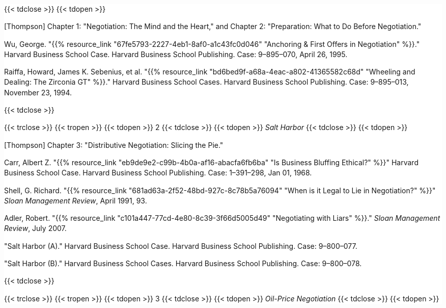 
{{< tdclose >}}
{{< tdopen >}}


\[Thompson\] Chapter 1: "Negotiation: The Mind and the Heart," and Chapter 2: "Preparation: What to Do Before Negotiation."

Wu, George. "{{% resource_link "67fe5793-2227-4eb1-8af0-a1c43fc0d046" "Anchoring & First Offers in Negotiation" %}}." Harvard Business School Case. Harvard Business School Publishing. Case: 9–895–070, April 26, 1995.

Raiffa, Howard, James K. Sebenius, et al. "{{% resource_link "bd6bed9f-a68a-4eac-a802-41365582c68d" "Wheeling and Dealing: The Zirconia GT" %}}." Harvard Business School Cases. Harvard Business School Publishing. Case: 9–895–013, November 23, 1994.


{{< tdclose >}}

{{< trclose >}}
{{< tropen >}}
{{< tdopen >}}
2
{{< tdclose >}}
{{< tdopen >}}
_Salt Harbor_
{{< tdclose >}}
{{< tdopen >}}


\[Thompson\] Chapter 3: "Distributive Negotiation: Slicing the Pie."

Carr, Albert Z. "{{% resource_link "eb9de9e2-c99b-4b0a-af16-abacfa6fb6ba" "Is Business Bluffing Ethical?" %}}" Harvard Business School Case. Harvard Business School Publishing. Case: 1–391–298, Jan 01, 1968.

Shell, G. Richard. "{{% resource_link "681ad63a-2f52-48bd-927c-8c78b5a76094" "When is it Legal to Lie in Negotiation?" %}}" _Sloan Management Review_, April 1991, 93.

Adler, Robert. "{{% resource_link "c101a447-77cd-4e80-8c39-3f66d5005d49" "Negotiating with Liars" %}}." _Sloan Management Review_, July 2007.

"Salt Harbor (A)." Harvard Business School Case. Harvard Business School Publishing. Case: 9–800–077.

"Salt Harbor (B)." Harvard Business School Cases. Harvard Business School Publishing. Case: 9–800–078.


{{< tdclose >}}

{{< trclose >}}
{{< tropen >}}
{{< tdopen >}}
3
{{< tdclose >}}
{{< tdopen >}}
_Oil-Price Negotiation_
{{< tdclose >}}
{{< tdopen >}}
